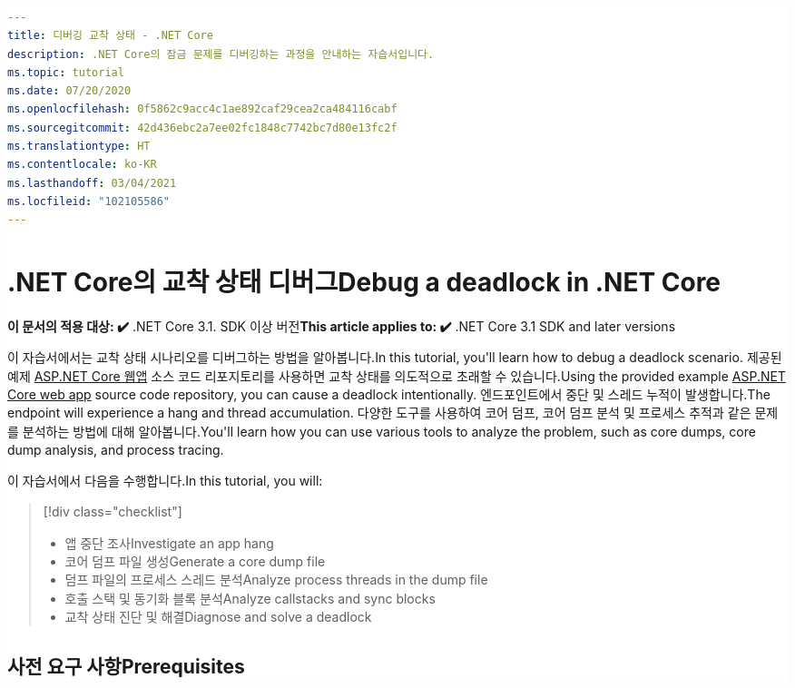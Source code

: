 ```yaml
---
title: 디버깅 교착 상태 - .NET Core
description: .NET Core의 잠금 문제를 디버깅하는 과정을 안내하는 자습서입니다.
ms.topic: tutorial
ms.date: 07/20/2020
ms.openlocfilehash: 0f5862c9acc4c1ae892caf29cea2ca484116cabf
ms.sourcegitcommit: 42d436ebc2a7ee02fc1848c7742bc7d80e13fc2f
ms.translationtype: HT
ms.contentlocale: ko-KR
ms.lasthandoff: 03/04/2021
ms.locfileid: "102105586"
---
```

# <a name="debug-a-deadlock-in-net-core"></a><span data-ttu-id="0cad0-103">.NET Core의 교착 상태 디버그</span><span class="sxs-lookup"><span data-stu-id="0cad0-103">Debug a deadlock in .NET Core</span></span>

<span data-ttu-id="0cad0-104">**이 문서의 적용 대상: ✔️** .NET Core 3.1. SDK 이상 버전</span><span class="sxs-lookup"><span data-stu-id="0cad0-104">**This article applies to: ✔️** .NET Core 3.1 SDK and later versions</span></span>

<span data-ttu-id="0cad0-105">이 자습서에서는 교착 상태 시나리오를 디버그하는 방법을 알아봅니다.</span><span class="sxs-lookup"><span data-stu-id="0cad0-105">In this tutorial, you'll learn how to debug a deadlock scenario.</span></span> <span data-ttu-id="0cad0-106">제공된 예제 [ASP.NET Core 웹앱](/samples/dotnet/samples/diagnostic-scenarios) 소스 코드 리포지토리를 사용하면 교착 상태를 의도적으로 초래할 수 있습니다.</span><span class="sxs-lookup"><span data-stu-id="0cad0-106">Using the provided example [ASP.NET Core web app](/samples/dotnet/samples/diagnostic-scenarios) source code repository, you can cause a deadlock intentionally.</span></span> <span data-ttu-id="0cad0-107">엔드포인트에서 중단 및 스레드 누적이 발생합니다.</span><span class="sxs-lookup"><span data-stu-id="0cad0-107">The endpoint will experience a hang and thread accumulation.</span></span> <span data-ttu-id="0cad0-108">다양한 도구를 사용하여 코어 덤프, 코어 덤프 분석 및 프로세스 추적과 같은 문제를 분석하는 방법에 대해 알아봅니다.</span><span class="sxs-lookup"><span data-stu-id="0cad0-108">You'll learn how you can use various tools to analyze the problem, such as core dumps, core dump analysis, and process tracing.</span></span>

<span data-ttu-id="0cad0-109">이 자습서에서 다음을 수행합니다.</span><span class="sxs-lookup"><span data-stu-id="0cad0-109">In this tutorial, you will:</span></span>

> [!div class="checklist"]
>
> - <span data-ttu-id="0cad0-110">앱 중단 조사</span><span class="sxs-lookup"><span data-stu-id="0cad0-110">Investigate an app hang</span></span>
> - <span data-ttu-id="0cad0-111">코어 덤프 파일 생성</span><span class="sxs-lookup"><span data-stu-id="0cad0-111">Generate a core dump file</span></span>
> - <span data-ttu-id="0cad0-112">덤프 파일의 프로세스 스레드 분석</span><span class="sxs-lookup"><span data-stu-id="0cad0-112">Analyze process threads in the dump file</span></span>
> - <span data-ttu-id="0cad0-113">호출 스택 및 동기화 블록 분석</span><span class="sxs-lookup"><span data-stu-id="0cad0-113">Analyze callstacks and sync blocks</span></span>
> - <span data-ttu-id="0cad0-114">교착 상태 진단 및 해결</span><span class="sxs-lookup"><span data-stu-id="0cad0-114">Diagnose and solve a deadlock</span></span>

## <a name="prerequisites"></a><span data-ttu-id="0cad0-115">사전 요구 사항</span><span class="sxs-lookup"><span data-stu-id="0cad0-115">Prerequisites</span></span>

